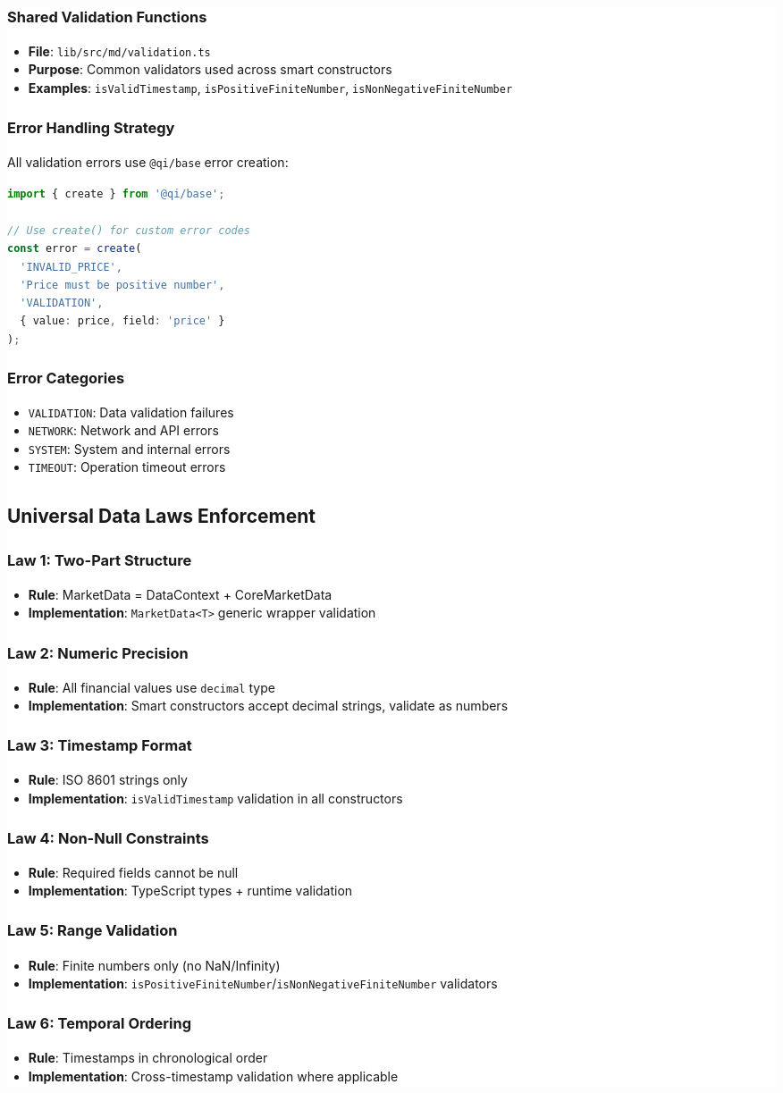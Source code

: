 ### Shared Validation Functions
- **File**: `lib/src/md/validation.ts`
- **Purpose**: Common validators used across smart constructors
- **Examples**: `isValidTimestamp`, `isPositiveFiniteNumber`, `isNonNegativeFiniteNumber`

### Error Handling Strategy
All validation errors use `@qi/base` error creation:

```typescript
import { create } from '@qi/base';

// Use create() for custom error codes
const error = create(
  'INVALID_PRICE',
  'Price must be positive number',
  'VALIDATION',
  { value: price, field: 'price' }
);
```

### Error Categories
- `VALIDATION`: Data validation failures
- `NETWORK`: Network and API errors
- `SYSTEM`: System and internal errors
- `TIMEOUT`: Operation timeout errors

## Universal Data Laws Enforcement

### Law 1: Two-Part Structure
- **Rule**: MarketData = DataContext + CoreMarketData
- **Implementation**: `MarketData<T>` generic wrapper validation

### Law 2: Numeric Precision
- **Rule**: All financial values use `decimal` type
- **Implementation**: Smart constructors accept decimal strings, validate as numbers

### Law 3: Timestamp Format
- **Rule**: ISO 8601 strings only
- **Implementation**: `isValidTimestamp` validation in all constructors

### Law 4: Non-Null Constraints
- **Rule**: Required fields cannot be null
- **Implementation**: TypeScript types + runtime validation

### Law 5: Range Validation
- **Rule**: Finite numbers only (no NaN/Infinity)
- **Implementation**: `isPositiveFiniteNumber`/`isNonNegativeFiniteNumber` validators

### Law 6: Temporal Ordering
- **Rule**: Timestamps in chronological order
- **Implementation**: Cross-timestamp validation where applicable
